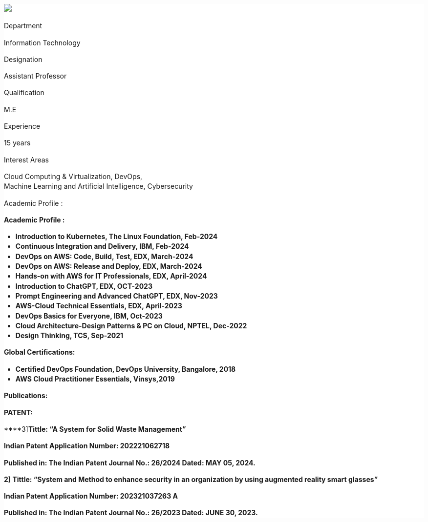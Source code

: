 [![](/sites/default/files/styles/faculty_images/public/2024-08/Sujata%20Oak.jpg?itok=s3W7tTlc)](/sites/default/files/2024-08/Sujata%20Oak.jpg)

Department

Information Technology

Designation

Assistant Professor

Qualification

M.E

Experience

15 years

Interest Areas

Cloud Computing & Virtualization, DevOps,  
Machine Learning and Artificial Intelligence, Cybersecurity

Academic Profile :

****Academic Profile :****

* ****Introduction to Kubernetes, The Linux Foundation, Feb-2024****
* ****Continuous Integration and Delivery, IBM, Feb-2024****
* ****DevOps on AWS: Code, Build, Test, EDX, March-2024****
* ****DevOps on AWS: Release and Deploy, EDX, March-2024****
* ****Hands-on with AWS for IT Professionals, EDX, April-2024****
* ****Introduction to ChatGPT, EDX, OCT-2023****
* ****Prompt Engineering and Advanced ChatGPT, EDX, Nov-2023****
* ****AWS-Cloud Technical Essentials, EDX, April-2023****
* ****DevOps Basics for Everyone, IBM, Oct-2023****
* ****Cloud Architecture-Design Patterns & PC on Cloud, NPTEL, Dec-2022****
* ****Design Thinking, TCS, Sep-2021****

****Global Certifications:****

* ****Certified DevOps Foundation, DevOps University, Bangalore, 2018****
* ****AWS Cloud Practitioner Essentials, Vinsys,2019****

****Publications:****

****PATENT:****

****3]****Tittle: “A System for Solid Waste Management”****

****Indian Patent Application Number: 202221062718****

****Published in: The Indian Patent Journal No.: 26/2024 Dated: MAY 05, 2024.****

****2] Tittle: “System and Method to enhance security in an organization by using augmented reality smart glasses”****

****Indian Patent Application Number: 202321037263 A****

****Published in: The Indian Patent Journal No.: 26/2023 Dated: JUNE 30, 2023.****
